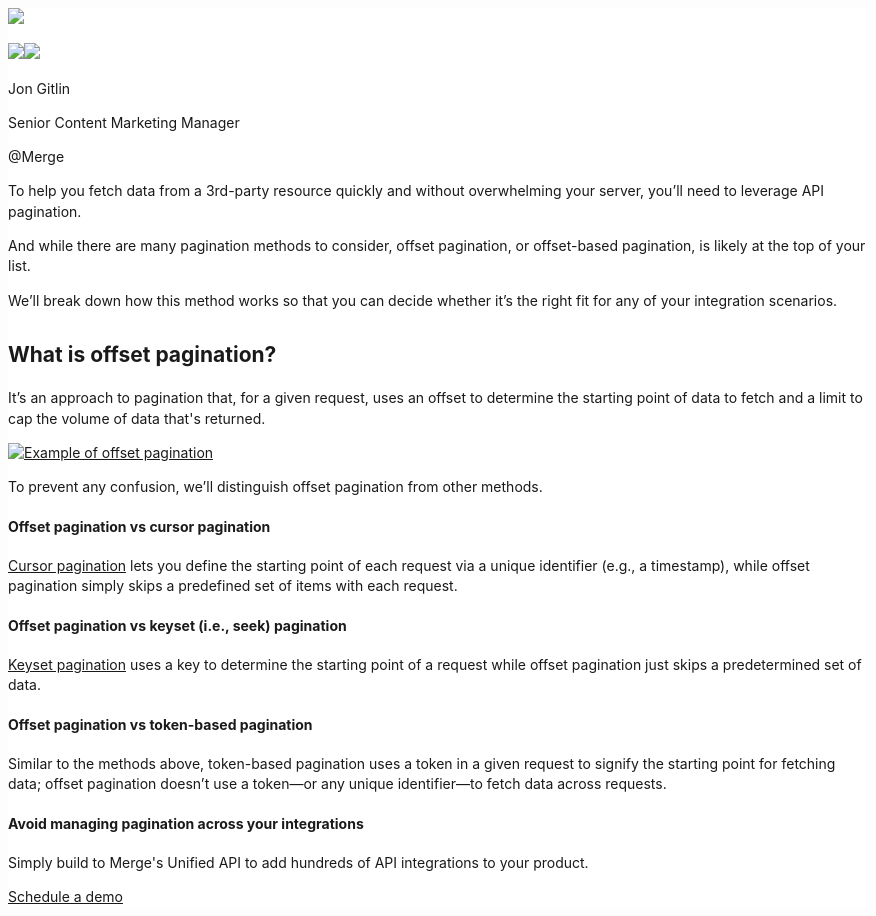 ![](https://cdn.prod.website-files.com/62796ab9647626cbab663f42/67cdd376071b615c9f2dcbcb_Blog%20Header%20Brand%20Refresh.png)

![](https://cdn.prod.website-files.com/62796ab9647626cbab663f42/67cb26b36cc62374679f071f_Jon%20Gitlin%20-%20Merge.png)![](https://cdn.prod.website-files.com/62796ab9647626cbab663f42/64dd538684e09763589291b7_64c13599abc4a993825ecd2d_Jon%2520Gitlin%2520headshot.webp)

Jon Gitlin

Senior Content Marketing Manager

@Merge

To help you fetch data from a 3rd-party resource quickly and without overwhelming your server, you’ll need to leverage API pagination.

And while there are many pagination methods to consider, offset pagination, or offset-based pagination, is likely at the top of your list.

We’ll break down how this method works so that you can decide whether it’s the right fit for any of your integration scenarios.

## **What is offset pagination?**

It’s an approach to pagination that, for a given request, uses an offset to determine the starting point of data to fetch and a limit to cap the volume of data that's returned.

[![Example of offset pagination](https://cdn.prod.website-files.com/62796ab9647626cbab663f42/66cf3dd0dceb8a7109a9ba48_AD_4nXd0g3EQpD440a1rOhELFdt3hv72umCVW8qjbJf4XN0xxWdXfo80tzTvm5ttpLe6SxuU_bZTYuCNRXko6hD-JNGW0KA2OmiOQenJP4PaTH_cUMYG9wHQgwP9EoDY11wwk4BLAwEg09gtUfKM6OZ8jxwyZDCv.webp)](https://cdn.prod.website-files.com/62796ab9647626cbab663f42/66cf3dd0dceb8a7109a9ba48_AD_4nXd0g3EQpD440a1rOhELFdt3hv72umCVW8qjbJf4XN0xxWdXfo80tzTvm5ttpLe6SxuU_bZTYuCNRXko6hD-JNGW0KA2OmiOQenJP4PaTH_cUMYG9wHQgwP9EoDY11wwk4BLAwEg09gtUfKM6OZ8jxwyZDCv.webp)

To prevent any confusion, we’ll distinguish offset pagination from other methods.

#### **Offset pagination vs cursor pagination**

[Cursor pagination](https://www.merge.dev/blog/cursor-pagination) lets you define the starting point of each request via a unique identifier (e.g., a timestamp), while offset pagination simply skips a predefined set of items with each request.

#### **Offset pagination vs keyset (i.e., seek) pagination**

[Keyset pagination](https://www.merge.dev/blog/keyset-pagination) uses a key to determine the starting point of a request while offset pagination just skips a predetermined set of data.

#### **Offset pagination vs token-based pagination** ‍

Similar to the methods above, token-based pagination uses a token in a given request to signify the starting point for fetching data; offset pagination doesn’t use a token—or any unique identifier—to fetch data across requests.

#### Avoid managing pagination across your integrations

Simply build to Merge's Unified API to add hundreds of API integrations to your product.

[Schedule a demo](https://www.merge.dev/get-in-touch?utm_btn=dr-page-blog%2Foffset-pagination)
